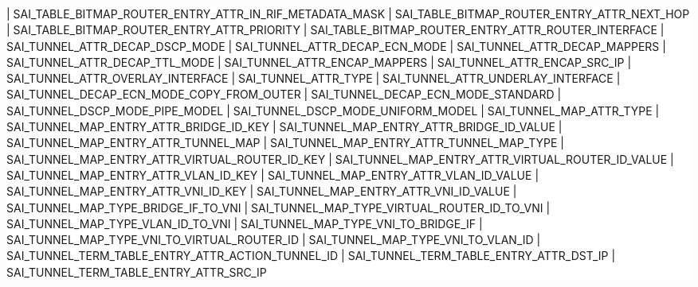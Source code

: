 | SAI_TABLE_BITMAP_ROUTER_ENTRY_ATTR_IN_RIF_METADATA_MASK
| SAI_TABLE_BITMAP_ROUTER_ENTRY_ATTR_NEXT_HOP
| SAI_TABLE_BITMAP_ROUTER_ENTRY_ATTR_PRIORITY
| SAI_TABLE_BITMAP_ROUTER_ENTRY_ATTR_ROUTER_INTERFACE
| SAI_TUNNEL_ATTR_DECAP_DSCP_MODE
| SAI_TUNNEL_ATTR_DECAP_ECN_MODE
| SAI_TUNNEL_ATTR_DECAP_MAPPERS
| SAI_TUNNEL_ATTR_DECAP_TTL_MODE
| SAI_TUNNEL_ATTR_ENCAP_MAPPERS
| SAI_TUNNEL_ATTR_ENCAP_SRC_IP
| SAI_TUNNEL_ATTR_OVERLAY_INTERFACE
| SAI_TUNNEL_ATTR_TYPE
| SAI_TUNNEL_ATTR_UNDERLAY_INTERFACE
| SAI_TUNNEL_DECAP_ECN_MODE_COPY_FROM_OUTER
| SAI_TUNNEL_DECAP_ECN_MODE_STANDARD
| SAI_TUNNEL_DSCP_MODE_PIPE_MODEL
| SAI_TUNNEL_DSCP_MODE_UNIFORM_MODEL
| SAI_TUNNEL_MAP_ATTR_TYPE
| SAI_TUNNEL_MAP_ENTRY_ATTR_BRIDGE_ID_KEY
| SAI_TUNNEL_MAP_ENTRY_ATTR_BRIDGE_ID_VALUE
| SAI_TUNNEL_MAP_ENTRY_ATTR_TUNNEL_MAP
| SAI_TUNNEL_MAP_ENTRY_ATTR_TUNNEL_MAP_TYPE
| SAI_TUNNEL_MAP_ENTRY_ATTR_VIRTUAL_ROUTER_ID_KEY
| SAI_TUNNEL_MAP_ENTRY_ATTR_VIRTUAL_ROUTER_ID_VALUE
| SAI_TUNNEL_MAP_ENTRY_ATTR_VLAN_ID_KEY
| SAI_TUNNEL_MAP_ENTRY_ATTR_VLAN_ID_VALUE
| SAI_TUNNEL_MAP_ENTRY_ATTR_VNI_ID_KEY
| SAI_TUNNEL_MAP_ENTRY_ATTR_VNI_ID_VALUE
| SAI_TUNNEL_MAP_TYPE_BRIDGE_IF_TO_VNI
| SAI_TUNNEL_MAP_TYPE_VIRTUAL_ROUTER_ID_TO_VNI
| SAI_TUNNEL_MAP_TYPE_VLAN_ID_TO_VNI
| SAI_TUNNEL_MAP_TYPE_VNI_TO_BRIDGE_IF
| SAI_TUNNEL_MAP_TYPE_VNI_TO_VIRTUAL_ROUTER_ID
| SAI_TUNNEL_MAP_TYPE_VNI_TO_VLAN_ID
| SAI_TUNNEL_TERM_TABLE_ENTRY_ATTR_ACTION_TUNNEL_ID
| SAI_TUNNEL_TERM_TABLE_ENTRY_ATTR_DST_IP
| SAI_TUNNEL_TERM_TABLE_ENTRY_ATTR_SRC_IP